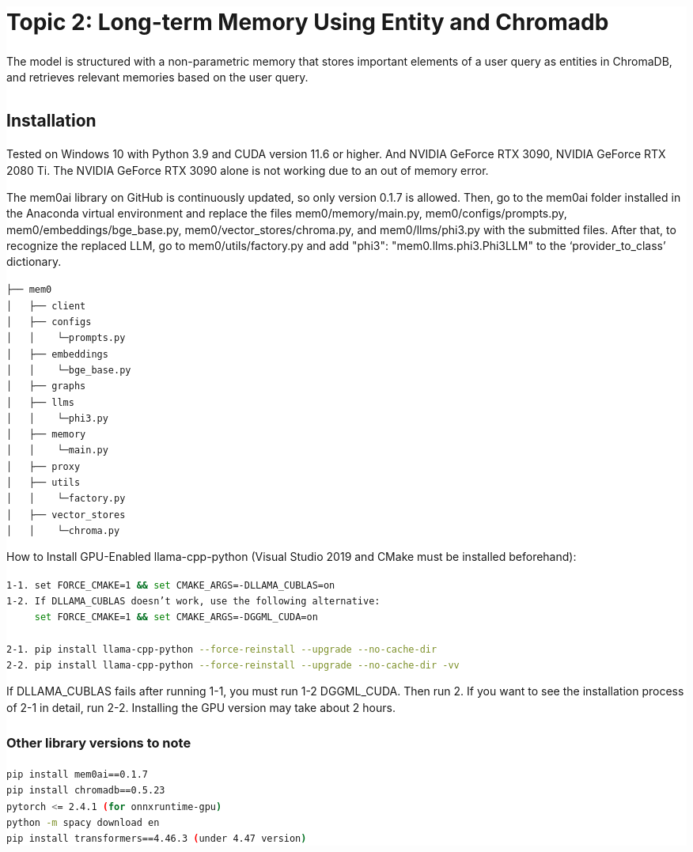 # Topic 2: Long-term Memory Using Entity and Chromadb
The model is structured with a non-parametric memory that stores important elements of a user query as entities in ChromaDB, and retrieves relevant memories based on the user query.

## Installation
Tested on Windows 10 with Python 3.9 and CUDA version 11.6 or higher. And NVIDIA GeForce RTX 3090, NVIDIA GeForce RTX 2080 Ti.
The NVIDIA GeForce RTX 3090 alone is not working due to an out of memory error.

The mem0ai library on GitHub is continuously updated, so only version 0.1.7 is allowed. 
Then, go to the mem0ai folder installed in the Anaconda virtual environment and replace the files mem0/memory/main.py, mem0/configs/prompts.py, mem0/embeddings/bge_base.py, mem0/vector_stores/chroma.py, and mem0/llms/phi3.py with the submitted files.
After that, to recognize the replaced LLM, go to mem0/utils/factory.py and add "phi3": "mem0.llms.phi3.Phi3LLM" to the ‘provider_to_class’ dictionary.

```bash
├── mem0
│   ├── client
│   ├── configs
│   │    └─prompts.py
│   ├── embeddings
│   │    └─bge_base.py
│   ├── graphs
│   ├── llms
│   │    └─phi3.py
│   ├── memory
│   │    └─main.py
│   ├── proxy
│   ├── utils
│   │    └─factory.py
│   ├── vector_stores
│   │    └─chroma.py
```

How to Install GPU-Enabled llama-cpp-python (Visual Studio 2019 and CMake must be installed beforehand):

```bash
1-1. set FORCE_CMAKE=1 && set CMAKE_ARGS=-DLLAMA_CUBLAS=on
1-2. If DLLAMA_CUBLAS doesn’t work, use the following alternative: 
     set FORCE_CMAKE=1 && set CMAKE_ARGS=-DGGML_CUDA=on

2-1. pip install llama-cpp-python --force-reinstall --upgrade --no-cache-dir
2-2. pip install llama-cpp-python --force-reinstall --upgrade --no-cache-dir -vv
```
If DLLAMA_CUBLAS fails after running 1-1, you must run 1-2 DGGML_CUDA. 
Then run 2. If you want to see the installation process of 2-1 in detail, run 2-2.
Installing the GPU version may take about 2 hours.

### Other library versions to note
```bash
pip install mem0ai==0.1.7
pip install chromadb==0.5.23
pytorch <= 2.4.1 (for onnxruntime-gpu)
python -m spacy download en
pip install transformers==4.46.3 (under 4.47 version)
```
